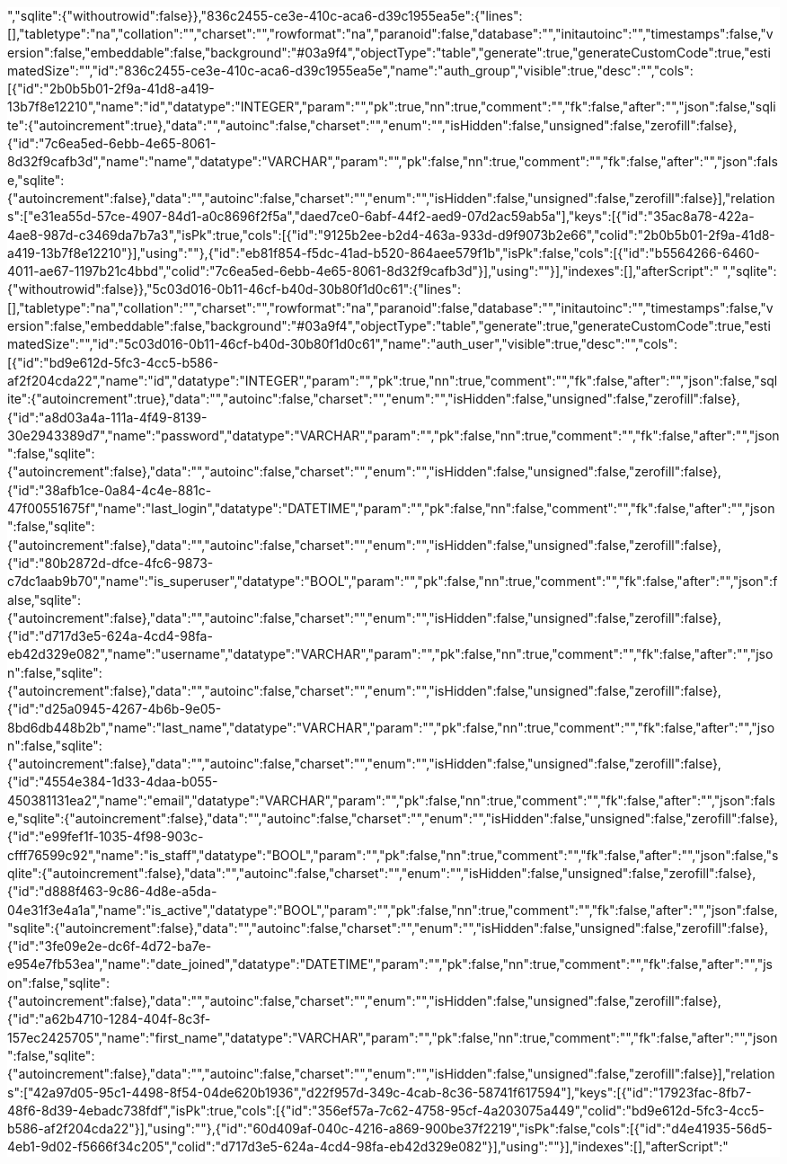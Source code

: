 ","sqlite":{"withoutrowid":false}},"836c2455-ce3e-410c-aca6-d39c1955ea5e":{"lines":[],"tabletype":"na","collation":"","charset":"","rowformat":"na","paranoid":false,"database":"","initautoinc":"","timestamps":false,"version":false,"embeddable":false,"background":"#03a9f4","objectType":"table","generate":true,"generateCustomCode":true,"estimatedSize":"","id":"836c2455-ce3e-410c-aca6-d39c1955ea5e","name":"auth_group","visible":true,"desc":"","cols":[{"id":"2b0b5b01-2f9a-41d8-a419-13b7f8e12210","name":"id","datatype":"INTEGER","param":"","pk":true,"nn":true,"comment":"","fk":false,"after":"","json":false,"sqlite":{"autoincrement":true},"data":"","autoinc":false,"charset":"","enum":"","isHidden":false,"unsigned":false,"zerofill":false},{"id":"7c6ea5ed-6ebb-4e65-8061-8d32f9cafb3d","name":"name","datatype":"VARCHAR","param":"","pk":false,"nn":true,"comment":"","fk":false,"after":"","json":false,"sqlite":{"autoincrement":false},"data":"","autoinc":false,"charset":"","enum":"","isHidden":false,"unsigned":false,"zerofill":false}],"relations":["e31ea55d-57ce-4907-84d1-a0c8696f2f5a","daed7ce0-6abf-44f2-aed9-07d2ac59ab5a"],"keys":[{"id":"35ac8a78-422a-4ae8-987d-c3469da7b7a3","isPk":true,"cols":[{"id":"9125b2ee-b2d4-463a-933d-d9f9073b2e66","colid":"2b0b5b01-2f9a-41d8-a419-13b7f8e12210"}],"using":""},{"id":"eb81f854-f5dc-41ad-b520-864aee579f1b","isPk":false,"cols":[{"id":"b5564266-6460-4011-ae67-1197b21c4bbd","colid":"7c6ea5ed-6ebb-4e65-8061-8d32f9cafb3d"}],"using":""}],"indexes":[],"afterScript":" ","sqlite":{"withoutrowid":false}},"5c03d016-0b11-46cf-b40d-30b80f1d0c61":{"lines":[],"tabletype":"na","collation":"","charset":"","rowformat":"na","paranoid":false,"database":"","initautoinc":"","timestamps":false,"version":false,"embeddable":false,"background":"#03a9f4","objectType":"table","generate":true,"generateCustomCode":true,"estimatedSize":"","id":"5c03d016-0b11-46cf-b40d-30b80f1d0c61","name":"auth_user","visible":true,"desc":"","cols":[{"id":"bd9e612d-5fc3-4cc5-b586-af2f204cda22","name":"id","datatype":"INTEGER","param":"","pk":true,"nn":true,"comment":"","fk":false,"after":"","json":false,"sqlite":{"autoincrement":true},"data":"","autoinc":false,"charset":"","enum":"","isHidden":false,"unsigned":false,"zerofill":false},{"id":"a8d03a4a-111a-4f49-8139-30e2943389d7","name":"password","datatype":"VARCHAR","param":"","pk":false,"nn":true,"comment":"","fk":false,"after":"","json":false,"sqlite":{"autoincrement":false},"data":"","autoinc":false,"charset":"","enum":"","isHidden":false,"unsigned":false,"zerofill":false},{"id":"38afb1ce-0a84-4c4e-881c-47f00551675f","name":"last_login","datatype":"DATETIME","param":"","pk":false,"nn":false,"comment":"","fk":false,"after":"","json":false,"sqlite":{"autoincrement":false},"data":"","autoinc":false,"charset":"","enum":"","isHidden":false,"unsigned":false,"zerofill":false},{"id":"80b2872d-dfce-4fc6-9873-c7dc1aab9b70","name":"is_superuser","datatype":"BOOL","param":"","pk":false,"nn":true,"comment":"","fk":false,"after":"","json":false,"sqlite":{"autoincrement":false},"data":"","autoinc":false,"charset":"","enum":"","isHidden":false,"unsigned":false,"zerofill":false},{"id":"d717d3e5-624a-4cd4-98fa-eb42d329e082","name":"username","datatype":"VARCHAR","param":"","pk":false,"nn":true,"comment":"","fk":false,"after":"","json":false,"sqlite":{"autoincrement":false},"data":"","autoinc":false,"charset":"","enum":"","isHidden":false,"unsigned":false,"zerofill":false},{"id":"d25a0945-4267-4b6b-9e05-8bd6db448b2b","name":"last_name","datatype":"VARCHAR","param":"","pk":false,"nn":true,"comment":"","fk":false,"after":"","json":false,"sqlite":{"autoincrement":false},"data":"","autoinc":false,"charset":"","enum":"","isHidden":false,"unsigned":false,"zerofill":false},{"id":"4554e384-1d33-4daa-b055-450381131ea2","name":"email","datatype":"VARCHAR","param":"","pk":false,"nn":true,"comment":"","fk":false,"after":"","json":false,"sqlite":{"autoincrement":false},"data":"","autoinc":false,"charset":"","enum":"","isHidden":false,"unsigned":false,"zerofill":false},{"id":"e99fef1f-1035-4f98-903c-cfff76599c92","name":"is_staff","datatype":"BOOL","param":"","pk":false,"nn":true,"comment":"","fk":false,"after":"","json":false,"sqlite":{"autoincrement":false},"data":"","autoinc":false,"charset":"","enum":"","isHidden":false,"unsigned":false,"zerofill":false},{"id":"d888f463-9c86-4d8e-a5da-04e31f3e4a1a","name":"is_active","datatype":"BOOL","param":"","pk":false,"nn":true,"comment":"","fk":false,"after":"","json":false,"sqlite":{"autoincrement":false},"data":"","autoinc":false,"charset":"","enum":"","isHidden":false,"unsigned":false,"zerofill":false},{"id":"3fe09e2e-dc6f-4d72-ba7e-e954e7fb53ea","name":"date_joined","datatype":"DATETIME","param":"","pk":false,"nn":true,"comment":"","fk":false,"after":"","json":false,"sqlite":{"autoincrement":false},"data":"","autoinc":false,"charset":"","enum":"","isHidden":false,"unsigned":false,"zerofill":false},{"id":"a62b4710-1284-404f-8c3f-157ec2425705","name":"first_name","datatype":"VARCHAR","param":"","pk":false,"nn":true,"comment":"","fk":false,"after":"","json":false,"sqlite":{"autoincrement":false},"data":"","autoinc":false,"charset":"","enum":"","isHidden":false,"unsigned":false,"zerofill":false}],"relations":["42a97d05-95c1-4498-8f54-04de620b1936","d22f957d-349c-4cab-8c36-58741f617594"],"keys":[{"id":"17923fac-8fb7-48f6-8d39-4ebadc738fdf","isPk":true,"cols":[{"id":"356ef57a-7c62-4758-95cf-4a203075a449","colid":"bd9e612d-5fc3-4cc5-b586-af2f204cda22"}],"using":""},{"id":"60d409af-040c-4216-a869-900be37f2219","isPk":false,"cols":[{"id":"d4e41935-56d5-4eb1-9d02-f5666f34c205","colid":"d717d3e5-624a-4cd4-98fa-eb42d329e082"}],"using":""}],"indexes":[],"afterScript":"